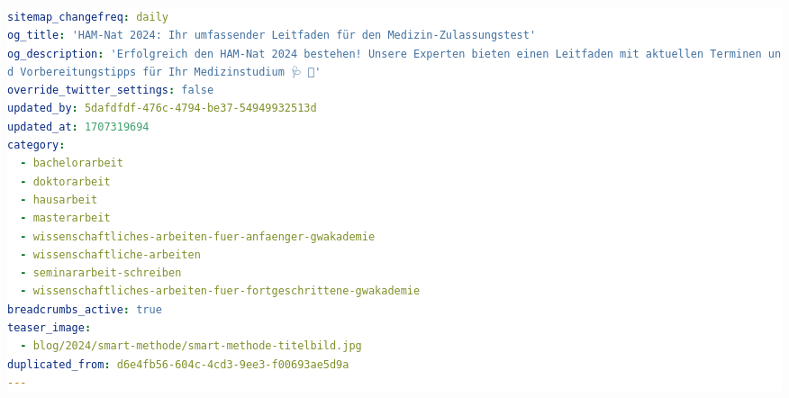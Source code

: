 ```yaml
sitemap_changefreq: daily
og_title: 'HAM-Nat 2024: Ihr umfassender Leitfaden für den Medizin-Zulassungstest'
og_description: 'Erfolgreich den HAM-Nat 2024 bestehen! Unsere Experten bieten einen Leitfaden mit aktuellen Terminen und Vorbereitungstipps für Ihr Medizinstudium 🩺 💊'
override_twitter_settings: false
updated_by: 5dafdfdf-476c-4794-be37-54949932513d
updated_at: 1707319694
category:
  - bachelorarbeit
  - doktorarbeit
  - hausarbeit
  - masterarbeit
  - wissenschaftliches-arbeiten-fuer-anfaenger-gwakademie
  - wissenschaftliche-arbeiten
  - seminararbeit-schreiben
  - wissenschaftliches-arbeiten-fuer-fortgeschrittene-gwakademie
breadcrumbs_active: true
teaser_image:
  - blog/2024/smart-methode/smart-methode-titelbild.jpg
duplicated_from: d6e4fb56-604c-4cd3-9ee3-f00693ae5d9a
---
```


